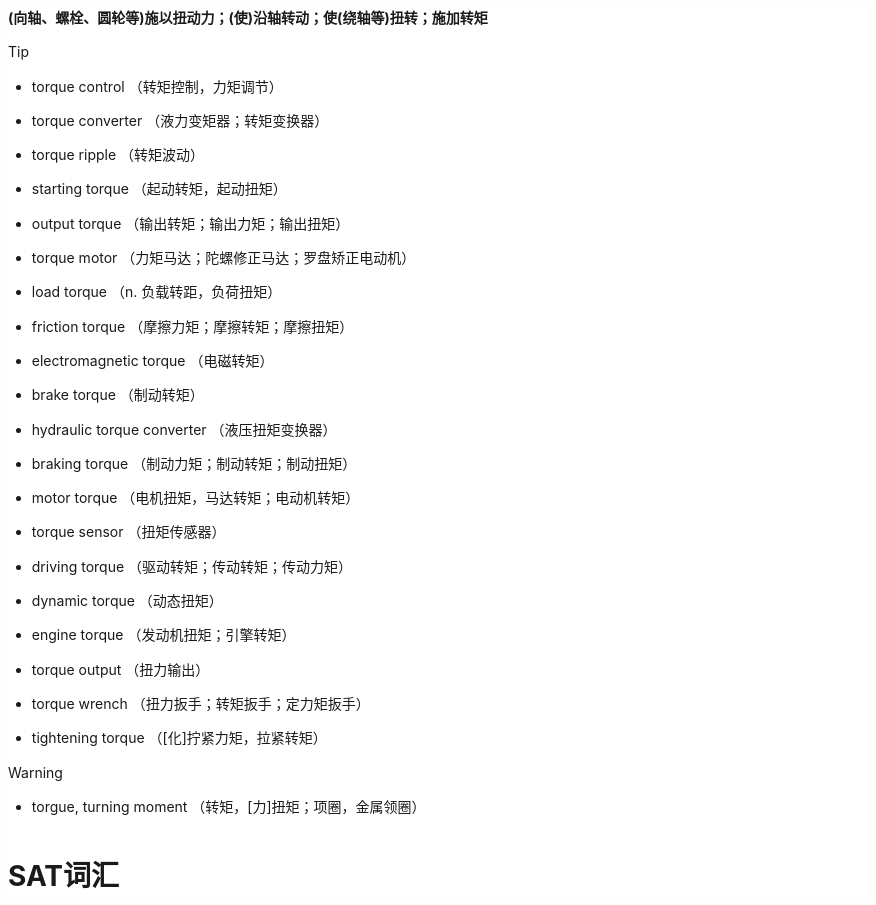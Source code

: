 **(向轴、螺栓、圆轮等)施以扭动力；(使)沿轴转动；使(绕轴等)扭转；施加转矩**

> [!TIP]
>
> - torque control （转矩控制，力矩调节）
>
> - torque converter （液力变矩器；转矩变换器）
>
> - torque ripple （转矩波动）
>
> - starting torque （起动转矩，起动扭矩）
>
> - output torque （输出转矩；输出力矩；输出扭矩）
>
> - torque motor （力矩马达；陀螺修正马达；罗盘矫正电动机）
>
> - load torque （n. 负载转距，负荷扭矩）
>
> - friction torque （摩擦力矩；摩擦转矩；摩擦扭矩）
>
> - electromagnetic torque （电磁转矩）
>
> - brake torque （制动转矩）
>
> - hydraulic torque converter （液压扭矩变换器）
>
> - braking torque （制动力矩；制动转矩；制动扭矩）
>
> - motor torque （电机扭矩，马达转矩；电动机转矩）
>
> - torque sensor （扭矩传感器）
>
> - driving torque （驱动转矩；传动转矩；传动力矩）
>
> - dynamic torque （动态扭矩）
>
> - engine torque （发动机扭矩；引擎转矩）
>
> - torque output （扭力输出）
>
> - torque wrench （扭力扳手；转矩扳手；定力矩扳手）
>
> - tightening torque （[化]拧紧力矩，拉紧转矩）
>

> [!WARNING]
>
> - torgue, turning moment （转矩，[力]扭矩；项圈，金属领圈）
>

# SAT词汇
